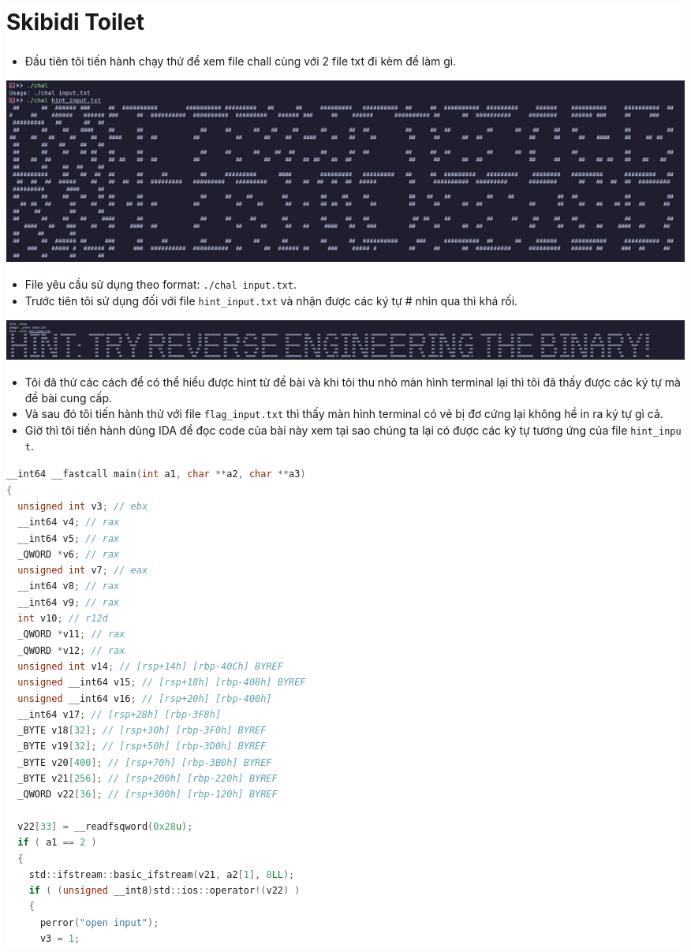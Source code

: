 # Skibidi Toilet

- Đầu tiên tôi tiến hành chạy thử để xem file chall cùng với 2 file txt đi kèm để làm gì.

![img1](./images/img1.png)
- File yêu cầu sử dụng theo format: `./chal input.txt`.
- Trước tiên tôi sử dụng đối với file `hint_input.txt` và nhận được các ký tự # nhìn qua thì khá rối.

![img2](./images/img2.png)
- Tôi đã thử các cách để có thể hiểu được hint từ đề bài và khi tôi thu nhỏ màn hình terminal lại thì tôi đã thấy được các ký tự mà đề bài cung cấp.
- Và sau đó tôi tiến hành thử với file `flag_input.txt` thì thấy màn hình terminal có vẻ bị đơ cứng lại không hề in ra ký tự gì cả.
- Giờ thì tôi tiến hành dùng IDA để đọc code của bài này xem tại sao chúng ta lại có được các ký tự tương ứng của file `hint_input`.

``` C
__int64 __fastcall main(int a1, char **a2, char **a3)
{
  unsigned int v3; // ebx
  __int64 v4; // rax
  __int64 v5; // rax
  _QWORD *v6; // rax
  unsigned int v7; // eax
  __int64 v8; // rax
  __int64 v9; // rax
  int v10; // r12d
  _QWORD *v11; // rax
  _QWORD *v12; // rax
  unsigned int v14; // [rsp+14h] [rbp-40Ch] BYREF
  unsigned __int64 v15; // [rsp+18h] [rbp-408h] BYREF
  unsigned __int64 v16; // [rsp+20h] [rbp-400h]
  __int64 v17; // [rsp+28h] [rbp-3F8h]
  _BYTE v18[32]; // [rsp+30h] [rbp-3F0h] BYREF
  _BYTE v19[32]; // [rsp+50h] [rbp-3D0h] BYREF
  _BYTE v20[400]; // [rsp+70h] [rbp-3B0h] BYREF
  _BYTE v21[256]; // [rsp+200h] [rbp-220h] BYREF
  _QWORD v22[36]; // [rsp+300h] [rbp-120h] BYREF

  v22[33] = __readfsqword(0x28u);
  if ( a1 == 2 )
  {
    std::ifstream::basic_ifstream(v21, a2[1], 8LL);
    if ( (unsigned __int8)std::ios::operator!(v22) )
    {
      perror("open input");
      v3 = 1;
```